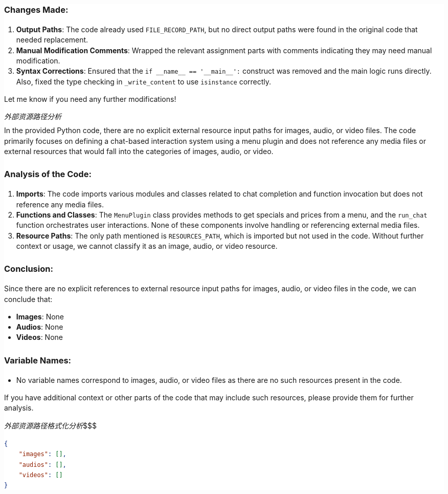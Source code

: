 ### Changes Made:
1. **Output Paths**: The code already used `FILE_RECORD_PATH`, but no direct output paths were found in the original code that needed replacement.
2. **Manual Modification Comments**: Wrapped the relevant assignment parts with comments indicating they may need manual modification.
3. **Syntax Corrections**: Ensured that the `if __name__ == '__main__':` construct was removed and the main logic runs directly. Also, fixed the type checking in `_write_content` to use `isinstance` correctly.

Let me know if you need any further modifications!


$$$$$外部资源路径分析$$$$$
In the provided Python code, there are no explicit external resource input paths for images, audio, or video files. The code primarily focuses on defining a chat-based interaction system using a menu plugin and does not reference any media files or external resources that would fall into the categories of images, audio, or video.

### Analysis of the Code:
1. **Imports**: The code imports various modules and classes related to chat completion and function invocation but does not reference any media files.
2. **Functions and Classes**: The `MenuPlugin` class provides methods to get specials and prices from a menu, and the `run_chat` function orchestrates user interactions. None of these components involve handling or referencing external media files.
3. **Resource Paths**: The only path mentioned is `RESOURCES_PATH`, which is imported but not used in the code. Without further context or usage, we cannot classify it as an image, audio, or video resource.

### Conclusion:
Since there are no explicit references to external resource input paths for images, audio, or video files in the code, we can conclude that:

- **Images**: None
- **Audios**: None
- **Videos**: None

### Variable Names:
- No variable names correspond to images, audio, or video files as there are no such resources present in the code. 

If you have additional context or other parts of the code that may include such resources, please provide them for further analysis.


$$$$$外部资源路径格式化分析$$$$
```json
{
    "images": [],
    "audios": [],
    "videos": []
}
```